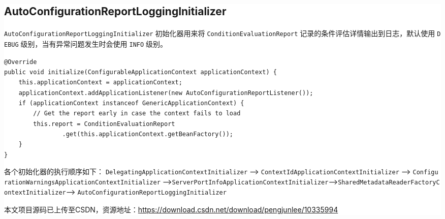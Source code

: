 ## AutoConfigurationReportLoggingInitializer
`AutoConfigurationReportLoggingInitializer` 初始化器用来将 `ConditionEvaluationReport` 记录的条件评估详情输出到日志，默认使用 `DEBUG` 级别，当有异常问题发生时会使用 `INFO` 级别。 

	@Override
	public void initialize(ConfigurableApplicationContext applicationContext) {
		this.applicationContext = applicationContext;
		applicationContext.addApplicationListener(new AutoConfigurationReportListener());
		if (applicationContext instanceof GenericApplicationContext) {
			// Get the report early in case the context fails to load
			this.report = ConditionEvaluationReport
					.get(this.applicationContext.getBeanFactory());
		}
	}

各个初始化器的执行顺序如下：
`DelegatingApplicationContextInitializer` --> `ContextIdApplicationContextInitializer` --> `ConfigurationWarningsApplicationContextInitializer` -->`ServerPortInfoApplicationContextInitializer`-->`SharedMetadataReaderFactoryContextInitializer`--> `AutoConfigurationReportLoggingInitializer`

本文项目源码已上传至CSDN，资源地址：<https://download.csdn.net/download/pengjunlee/10335994> 